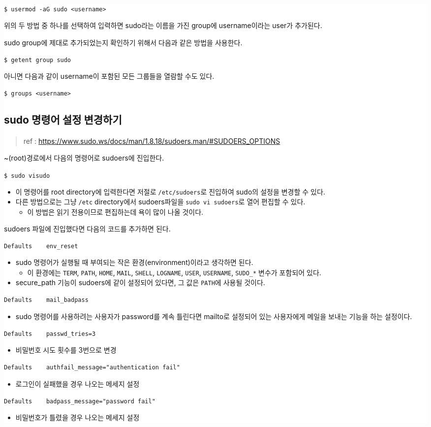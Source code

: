 ```
$ usermod -aG sudo <username>
```

위의 두 방법 중 하나를 선택하여 입력하면 sudo라는 이름을 가진 group에 username이라는 user가 추가된다.

sudo group에 제대로 추가되었는지 확인하기 위해서 다음과 같은 방법을 사용한다.

```
$ getent group sudo
```

아니면 다음과 같이 username이 포함된 모든 그룹들을 열람할 수도 있다.

```
$ groups <username>
```

## sudo 명령어 설정 변경하기

>ref : https://www.sudo.ws/docs/man/1.8.18/sudoers.man/#SUDOERS_OPTIONS

~(root)경로에서 다음의 명령어로 sudoers에 진입한다.

```
$ sudo visudo
```

- 이 명령어를 root directory에 입력한다면 저절로 `/etc/sudoers`로 진입하여 sudo의 설정을 변경할 수 있다.
- 다른 방법으로는 그냥 `/etc` directory에서 sudoers파일을 `sudo vi sudoers`로 열어 편집할 수 있다.
	- 이 방법은 읽기 전용이므로 편집하는데 욕이 많이 나올 것이다.

sudoers 파일에 진입했다면 다음의 코드를 추가하면 된다.

```
Defaults	env_reset
```
- sudo 명령어가 실행될 때 부여되는 작은 환경(environment)이라고 생각하면 된다.
	- 이 환경에는 `TERM`, `PATH`, `HOME`, `MAIL`, `SHELL`, `LOGNAME`, `USER`, `USERNAME`, `SUDO_*` 변수가 포함되어 있다.
- secure_path 기능이 sudoers에 같이 설정되어 있다면, 그 값은 `PATH`에 사용될 것이다.

```
Defaults	mail_badpass
```
- sudo 명령어를 사용하려는 사용자가 password를  계속 틀린다면 mailto로 설정되어 있는 사용자에게 메일을 보내는 기능을 하는 설정이다.

```
Defaults	passwd_tries=3
```
- 비밀번호 시도 횟수를 3번으로 변경

```
Defaults	authfail_message="authentication fail"
```
- 로그인이 실패했을 경우 나오는 메세지 설정

```
Defaults	badpass_message="password fail"
```
- 비밀번호가 틀렸을 경우 나오는 메세지 설정
